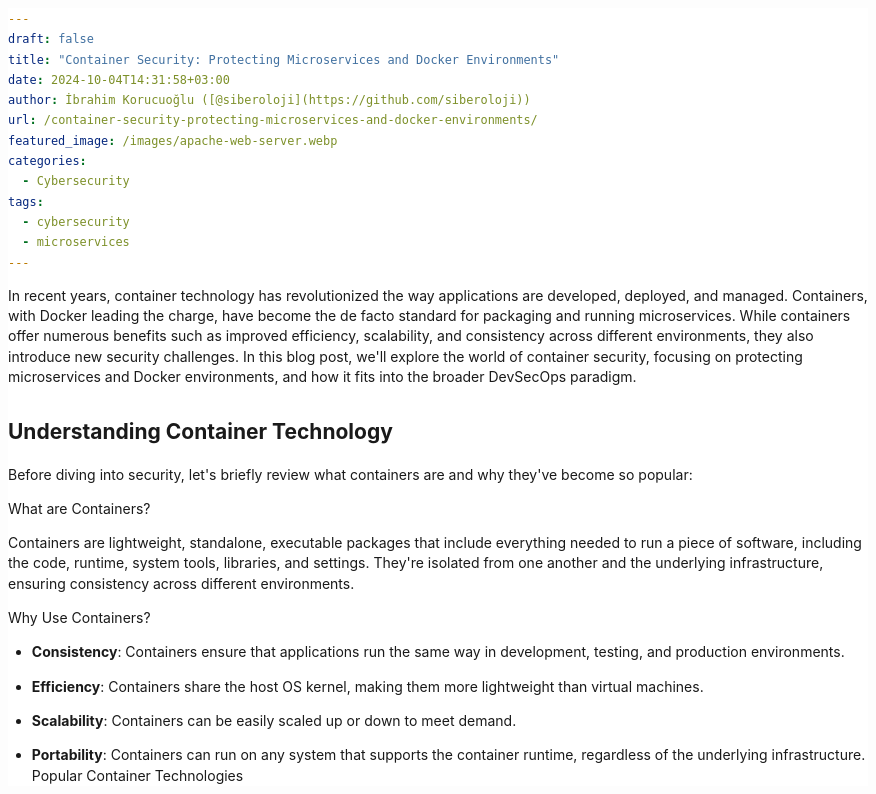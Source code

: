 ```yaml
---
draft: false
title: "Container Security: Protecting Microservices and Docker Environments"
date: 2024-10-04T14:31:58+03:00
author: İbrahim Korucuoğlu ([@siberoloji](https://github.com/siberoloji))
url: /container-security-protecting-microservices-and-docker-environments/
featured_image: /images/apache-web-server.webp
categories:
  - Cybersecurity
tags:
  - cybersecurity
  - microservices
---
```



In recent years, container technology has revolutionized the way applications are developed, deployed, and managed. Containers, with Docker leading the charge, have become the de facto standard for packaging and running microservices. While containers offer numerous benefits such as improved efficiency, scalability, and consistency across different environments, they also introduce new security challenges. In this blog post, we'll explore the world of container security, focusing on protecting microservices and Docker environments, and how it fits into the broader DevSecOps paradigm.



## Understanding Container Technology



Before diving into security, let's briefly review what containers are and why they've become so popular:



What are Containers?



Containers are lightweight, standalone, executable packages that include everything needed to run a piece of software, including the code, runtime, system tools, libraries, and settings. They're isolated from one another and the underlying infrastructure, ensuring consistency across different environments.



Why Use Containers?


* **Consistency**: Containers ensure that applications run the same way in development, testing, and production environments.

* **Efficiency**: Containers share the host OS kernel, making them more lightweight than virtual machines.

* **Scalability**: Containers can be easily scaled up or down to meet demand.

* **Portability**: Containers can run on any system that supports the container runtime, regardless of the underlying infrastructure.
Popular Container Technologies

